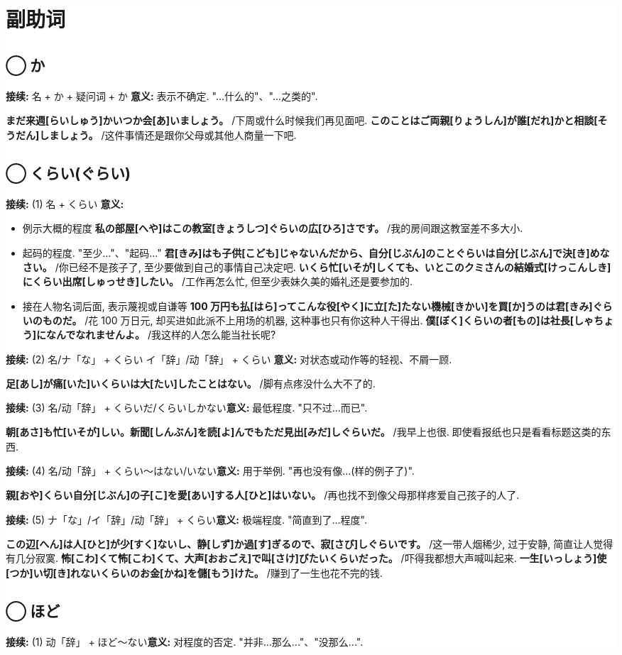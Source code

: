 # 副助词

## ◯ か

**接续:** 名 + か + 疑问词 + か
​**意义:** 表示不确定. "...什么的"、"...之类的".

**まだ来週[らいしゅう]かいつか会[あ]いましょう。** /下周或什么时候我们再见面吧.
**このことはご両親[りょうしん]が誰[だれ]かと相談[そうだん]しましょう。** /这件事情还是跟你父母或其他人商量一下吧.

## ◯ くらい(ぐらい)

**接续:** (1) 名 + くらい
​**意义:**

- 例示大概的程度
  **私の部屋[へや]はこの教室[きょうしつ]ぐらいの広[ひろ]さです。** /我的房间跟这教室差不多大小.

- 起码的程度. "至少..."、"起码..."
  **君[きみ]はも子供[こども]じゃないんだから、自分[じぶん]のことぐらいは自分[じぶん]で決[き]めなさい。** /你已经不是孩子了, 至少要做到自己的事情自己决定吧.
  **いくら忙[いそが]しくても、いとこのクミさんの結婚式[けっこんしき]にくらい出席[しゅっせき]したい。** /工作再怎么忙, 但至少表妹久美的婚礼还是要参加的.

- 接在人物名词后面, 表示蔑视或自谦等
  **100 万円も払[はら]ってこんな役[やく]に立[た]たない機械[きかい]を買[か]うのは君[きみ]ぐらいのものだ。** /花 100 万日元, 却买进如此派不上用场的机器, 这种事也只有你这种人干得出.
  **僕[ぼく]くらいの者[もの]は社長[しゃちょう]になんでなれませんよ。** /我这样的人怎么能当社长呢?



**接续:** (2) 名/ナ「な」 + くらい イ「辞」/动「辞」 + くらい
​**意义:** 对状态或动作等的轻视、不屑一顾.

**足[あし]が痛[いた]いくらいは大[たい]したことはない。** /脚有点疼没什么大不了的.

**接续:** (3) 名/动「辞」 + くらいだ/くらいしかない
​**意义:** 最低程度. "只不过...而已".

**朝[あさ]も忙[いそが]しい。新聞[しんぶん]を読[よ]んでもただ見出[みだ]しぐらいだ。** /我早上也很. 即使看报纸也只是看看标题这类的东西.

**接续:** (4) 名/动「辞」 + くらい～はない/いない
​**意义:** 用于举例. "再也没有像...(样的例子了)".

**親[おや]くらい自分[じぶん]の子[こ]を愛[あい]する人[ひと]はいない。** /再也找不到像父母那样疼爱自己孩子的人了.

**接续:** (5) ナ「な」/イ「辞」/动「辞」 + くらい
​**意义:** 极端程度. "简直到了...程度".

**この辺[へん]は人[ひと]が少[すく]ないし、静[しず]か過[す]ぎるので、寂[さび]しぐらいです。** /这一带人烟稀少, 过于安静, 简直让人觉得有几分寂寞.
**怖[こわ]くて怖[こわ]くて、大声[おおごえ]で叫[さけ]びたいくらいだった。** /吓得我都想大声喊叫起来.
**一生[いっしょう]使[つか]い切[き]れないくらいのお金[かね]を儲[もう]けた。** /赚到了一生也花不完的钱.

## ◯ ほど

**接续:** (1) 动「辞」 + ほど～ない
​**意义:** 对程度的否定. "并非...那么..."、"没那么...".

